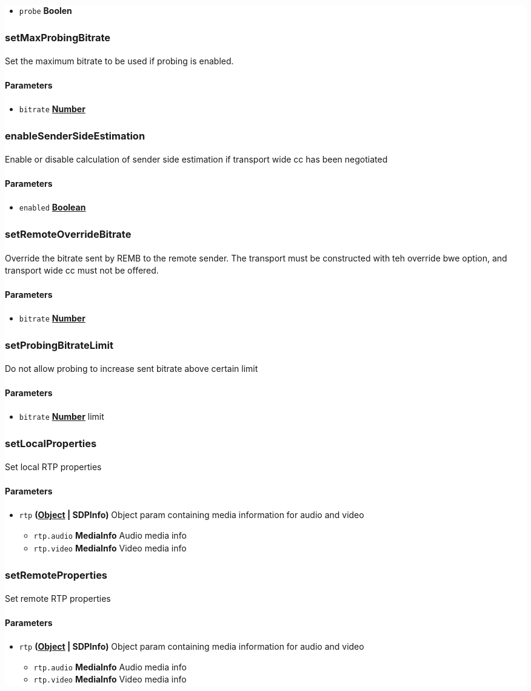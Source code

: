 *   `probe` **Boolen** 

### setMaxProbingBitrate

Set the maximum bitrate to be used if probing is enabled.

#### Parameters

*   `bitrate` **[Number][5]** 

### enableSenderSideEstimation

Enable or disable calculation of sender side estimation if transport wide cc has been negotiated

#### Parameters

*   `enabled` **[Boolean][2]** 

### setRemoteOverrideBitrate

Override the bitrate sent by REMB to the remote sender. The transport must be constructed with teh override bwe option, and transport wide cc must not be offered.

#### Parameters

*   `bitrate` **[Number][5]** 

### setProbingBitrateLimit

Do not allow probing to increase sent bitrate above certain limit

#### Parameters

*   `bitrate` **[Number][5]** limit

### setLocalProperties

Set local RTP properties

#### Parameters

*   `rtp` **([Object][4] | SDPInfo)** Object param containing media information for audio and video

    *   `rtp.audio` **MediaInfo** Audio media info
    *   `rtp.video` **MediaInfo** Video media info

### setRemoteProperties

Set remote RTP properties

#### Parameters

*   `rtp` **([Object][4] | SDPInfo)** Object param containing media information for audio and video

    *   `rtp.audio` **MediaInfo** Audio media info
    *   `rtp.video` **MediaInfo** Video media info


[1]: https://developer.mozilla.org/docs/Web/JavaScript/Reference/Global_Objects/String
[2]: https://developer.mozilla.org/docs/Web/JavaScript/Reference/Global_Objects/Boolean
[3]: #endpoint
[4]: https://developer.mozilla.org/docs/Web/JavaScript/Reference/Global_Objects/Object
[5]: https://developer.mozilla.org/docs/Web/JavaScript/Reference/Global_Objects/Number
[6]: #recorder
[7]: #player
[8]: #streamer
[9]: #transport
[10]: https://developer.mozilla.org/docs/Web/JavaScript/Reference/Statements/function
[11]: #sdpmanager
[12]: #incomingstream
[13]: #incomingstreamtrack
[14]: #activespeakerdetector
[15]: #activespeakermultiplexer
[16]: #recordertrack
[17]: #outgoingstream
[18]: #refresher
[19]: #streamersession
[20]: #transponder
[21]: https://developer.mozilla.org/docs/Web/JavaScript/Reference/Global_Objects/Date
[22]: https://developer.mozilla.org/docs/Web/JavaScript/Reference/Global_Objects/Array
[23]: https://developer.mozilla.org/docs/Web/JavaScript/Reference/Global_Objects/undefined
[24]: #outgoingstreamtrack
[25]: https://developer.mozilla.org/docs/Web/JavaScript/Reference/Global_Objects/Map
[26]: #incomingstreamtrackmirrored
[27]: #peerconnectionserver
[28]: #emulatedtransport
